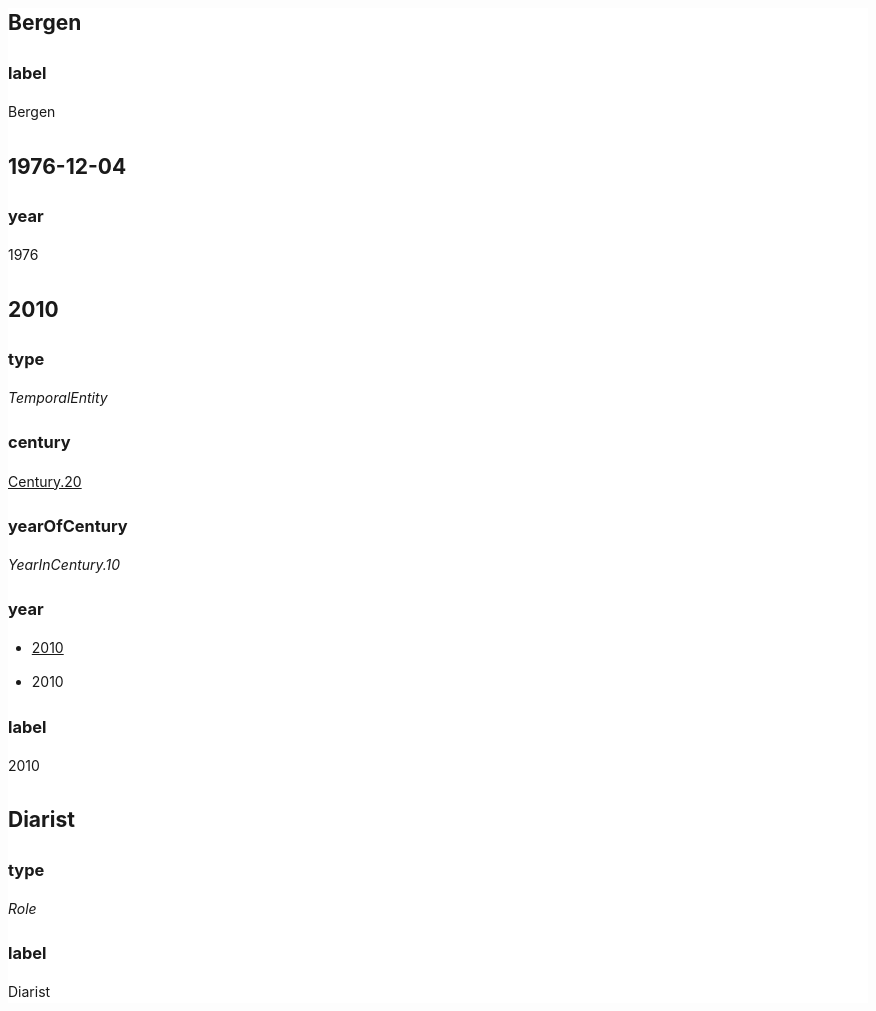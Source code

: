 ## Bergen

### label


Bergen

## 1976-12-04

### year


1976

## 2010

### type


*TemporalEntity*

### century


[Century.20](#Century.20)

### yearOfCentury


*YearInCentury.10*

### year

 - [2010](#2010)

 - 2010

### label


2010

## Diarist

### type


*Role*

### label


Diarist
